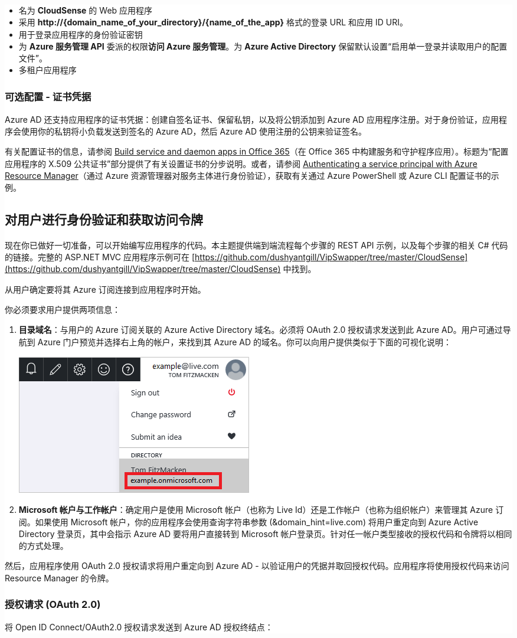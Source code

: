 - 名为 **CloudSense** 的 Web 应用程序
- 采用 **http://{domain_name_of_your_directory}/{name_of_the_app}** 格式的登录 URL 和应用 ID URI。
- 用于登录应用程序的身份验证密钥
- 为 **Azure 服务管理 API** 委派的权限**访问 Azure 服务管理**。为 **Azure Active Directory** 保留默认设置“启用单一登录并读取用户的配置文件”。
- 多租户应用程序

### 可选配置 - 证书凭据

Azure AD 还支持应用程序的证书凭据：创建自签名证书、保留私钥，以及将公钥添加到 Azure AD 应用程序注册。对于身份验证，应用程序会使用你的私钥将小负载发送到签名的 Azure AD，然后 Azure AD 使用注册的公钥来验证签名。

有关配置证书的信息，请参阅 [Build service and daemon apps in Office 365](https://msdn.microsoft.com/office/office365/howto/building-service-apps-in-office-365)（在 Office 365 中构建服务和守护程序应用）。标题为“配置应用程序的 X.509 公共证书”部分提供了有关设置证书的分步说明。或者，请参阅 [Authenticating a service principal with Azure Resource Manager](/documentation/articles/resource-group-authenticate-service-principal)（通过 Azure 资源管理器对服务主体进行身份验证），获取有关通过 Azure PowerShell 或 Azure CLI 配置证书的示例。

## 对用户进行身份验证和获取访问令牌

现在你已做好一切准备，可以开始编写应用程序的代码。本主题提供端到端流程每个步骤的 REST API 示例，以及每个步骤的相关 C# 代码的链接。完整的 ASP.NET MVC 应用程序示例可在 [https://github.com/dushyantgill/VipSwapper/tree/master/CloudSense](https://github.com/dushyantgill/VipSwapper/tree/master/CloudSense) 中找到。

从用户确定要将其 Azure 订阅连接到应用程序时开始。

你必须要求用户提供两项信息：

1. **目录域名**：与用户的 Azure 订阅关联的 Azure Active Directory 域名。必须将 OAuth 2.0 授权请求发送到此 Azure AD。用户可通过导航到 Azure 门户预览并选择右上角的帐户，来找到其 Azure AD 的域名。你可以向用户提供类似于下面的可视化说明： 

     ![](./media/resource-manager-api-authentication/show-directory.png)
   
1. **Microsoft 帐户与工作帐户**：确定用户是使用 Microsoft 帐户（也称为 Live Id）还是工作帐户（也称为组织帐户）来管理其 Azure 订阅。如果使用 Microsoft 帐户，你的应用程序会使用查询字符串参数 (&domain\_hint=live.com) 将用户重定向到 Azure Active Directory 登录页，其中会指示 Azure AD 要将用户直接转到 Microsoft 帐户登录页。针对任一帐户类型接收的授权代码和令牌将以相同的方式处理。

然后，应用程序使用 OAuth 2.0 授权请求将用户重定向到 Azure AD - 以验证用户的凭据并取回授权代码。应用程序将使用授权代码来访问 Resource Manager 的令牌。

### 授权请求 (OAuth 2.0)

将 Open ID Connect/OAuth2.0 授权请求发送到 Azure AD 授权终结点：
